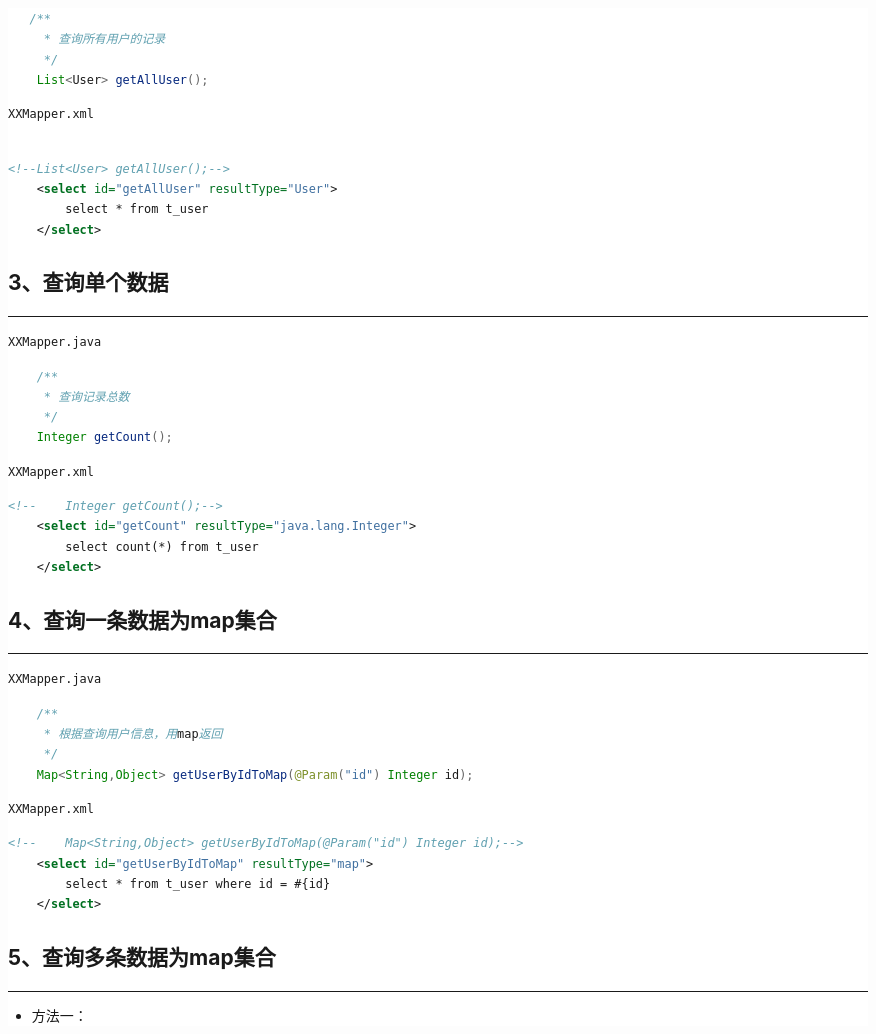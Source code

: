 ```java
   /**
     * 查询所有用户的记录
     */
    List<User> getAllUser();
```
`XXMapper.xml`

```xml

<!--List<User> getAllUser();-->
    <select id="getAllUser" resultType="User">
        select * from t_user
    </select>
```
## 3、查询单个数据
---
`XXMapper.java`
```java
    /**
     * 查询记录总数
     */
    Integer getCount();
```
`XXMapper.xml`
```xml
<!--    Integer getCount();-->
    <select id="getCount" resultType="java.lang.Integer">
        select count(*) from t_user
    </select>
```
## 4、查询一条数据为map集合
---
`XXMapper.java`
```java
    /**
     * 根据查询用户信息，用map返回
     */
    Map<String,Object> getUserByIdToMap(@Param("id") Integer id);
```
`XXMapper.xml`
```xml
<!--    Map<String,Object> getUserByIdToMap(@Param("id") Integer id);-->
    <select id="getUserByIdToMap" resultType="map">
        select * from t_user where id = #{id}
    </select>
```
## 5、查询多条数据为map集合
---
- 方法一：

